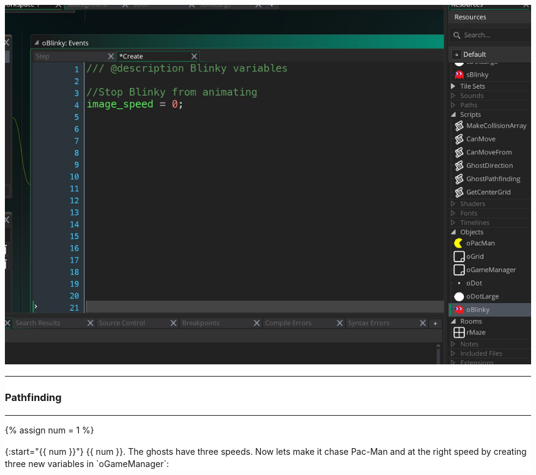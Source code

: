 <img src="images/StopBlinkyAnimation.jpg"  class= "img-fluid"  alt="Create new sprite with button">  
</div>
</div>

_____ 


### Pathfinding
_____ 

{% assign num = 1 %}
<div class = "row">
<div class="col-12 col-lg-4 col align-self-center">
<div markdown = "1">
{:start="{{ num }}"}
{{ num }}. The ghosts have three speeds.  Now lets make it chase Pac-Man and at the right speed by creating three new variables in `oGameManager`:

</div>
</div>
<div class="col-12 col-lg-8">